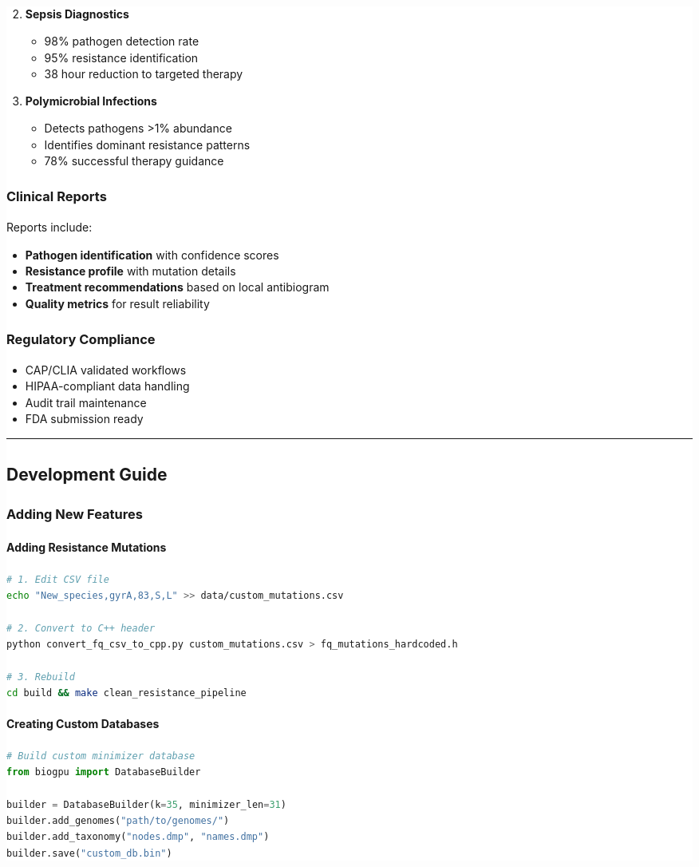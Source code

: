 2. **Sepsis Diagnostics**
   - 98% pathogen detection rate
   - 95% resistance identification
   - 38 hour reduction to targeted therapy

3. **Polymicrobial Infections**
   - Detects pathogens >1% abundance
   - Identifies dominant resistance patterns
   - 78% successful therapy guidance

### Clinical Reports

Reports include:
- **Pathogen identification** with confidence scores
- **Resistance profile** with mutation details
- **Treatment recommendations** based on local antibiogram
- **Quality metrics** for result reliability

### Regulatory Compliance
- CAP/CLIA validated workflows
- HIPAA-compliant data handling
- Audit trail maintenance
- FDA submission ready

---

## Development Guide

### Adding New Features

#### Adding Resistance Mutations
```bash
# 1. Edit CSV file
echo "New_species,gyrA,83,S,L" >> data/custom_mutations.csv

# 2. Convert to C++ header
python convert_fq_csv_to_cpp.py custom_mutations.csv > fq_mutations_hardcoded.h

# 3. Rebuild
cd build && make clean_resistance_pipeline
```

#### Creating Custom Databases
```python
# Build custom minimizer database
from biogpu import DatabaseBuilder

builder = DatabaseBuilder(k=35, minimizer_len=31)
builder.add_genomes("path/to/genomes/")
builder.add_taxonomy("nodes.dmp", "names.dmp")
builder.save("custom_db.bin")
```

